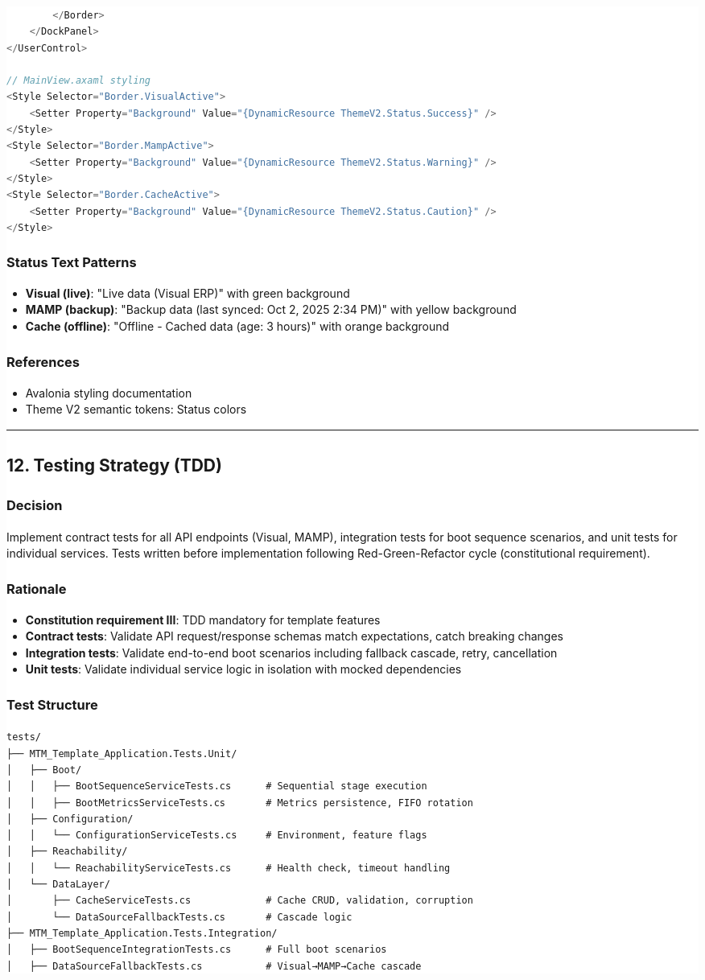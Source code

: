 ```csharp
        </Border>
    </DockPanel>
</UserControl>

// MainView.axaml styling
<Style Selector="Border.VisualActive">
    <Setter Property="Background" Value="{DynamicResource ThemeV2.Status.Success}" />
</Style>
<Style Selector="Border.MampActive">
    <Setter Property="Background" Value="{DynamicResource ThemeV2.Status.Warning}" />
</Style>
<Style Selector="Border.CacheActive">
    <Setter Property="Background" Value="{DynamicResource ThemeV2.Status.Caution}" />
</Style>
```

### Status Text Patterns

- **Visual (live)**: "Live data (Visual ERP)" with green background
- **MAMP (backup)**: "Backup data (last synced: Oct 2, 2025 2:34 PM)" with yellow background
- **Cache (offline)**: "Offline - Cached data (age: 3 hours)" with orange background

### References

- Avalonia styling documentation
- Theme V2 semantic tokens: Status colors

---

## 12. Testing Strategy (TDD)

### Decision

Implement contract tests for all API endpoints (Visual, MAMP), integration tests for boot sequence scenarios, and unit tests for individual services. Tests written before implementation following Red-Green-Refactor cycle (constitutional requirement).

### Rationale

- **Constitution requirement III**: TDD mandatory for template features
- **Contract tests**: Validate API request/response schemas match expectations, catch breaking changes
- **Integration tests**: Validate end-to-end boot scenarios including fallback cascade, retry, cancellation
- **Unit tests**: Validate individual service logic in isolation with mocked dependencies

### Test Structure

```
tests/
├── MTM_Template_Application.Tests.Unit/
│   ├── Boot/
│   │   ├── BootSequenceServiceTests.cs      # Sequential stage execution
│   │   ├── BootMetricsServiceTests.cs       # Metrics persistence, FIFO rotation
│   ├── Configuration/
│   │   └── ConfigurationServiceTests.cs     # Environment, feature flags
│   ├── Reachability/
│   │   └── ReachabilityServiceTests.cs      # Health check, timeout handling
│   └── DataLayer/
│       ├── CacheServiceTests.cs             # Cache CRUD, validation, corruption
│       └── DataSourceFallbackTests.cs       # Cascade logic
├── MTM_Template_Application.Tests.Integration/
│   ├── BootSequenceIntegrationTests.cs      # Full boot scenarios
│   ├── DataSourceFallbackTests.cs           # Visual→MAMP→Cache cascade
```